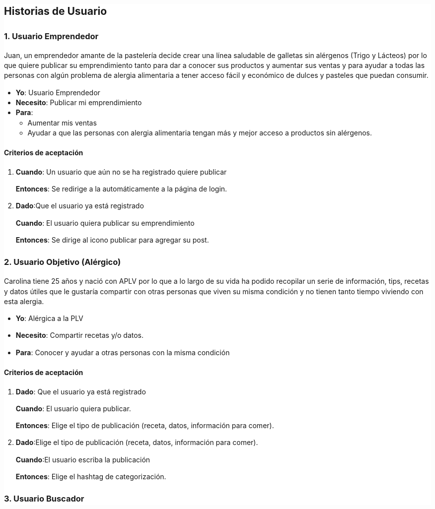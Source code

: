 ## Historias de Usuario

### 1. Usuario Emprendedor

Juan, un emprendedor amante de la pastelería decide crear una línea saludable de galletas sin alérgenos (Trigo y Lácteos) por lo que quiere publicar su emprendimiento tanto para dar a conocer sus productos y aumentar sus ventas y para ayudar a todas las personas con algún problema de alergia alimentaria a tener acceso fácil y económico de dulces y pasteles que puedan consumir. 

* **Yo**: Usuario Emprendedor
* **Necesito**: Publicar mi emprendimiento
* **Para**:
    * Aumentar mis ventas
    * Ayudar a que las personas con alergia alimentaria tengan más y mejor acceso a productos sin alérgenos.

#### Criterios de aceptación 

1. **Cuando**: Un usuario que aún no se ha registrado quiere publicar

    **Entonces**: Se redirige a la automáticamente a la página de login.

2. **Dado**:Que el usuario ya está registrado

   **Cuando**: El usuario quiera publicar su emprendimiento

   **Entonces**: Se dirige al icono publicar para agregar su post. 

### 2. Usuario Objetivo (Alérgico)

Carolina tiene 25 años y nació con APLV por lo que a lo largo de su vida ha podido recopilar un serie de información, tips, recetas y datos útiles que le gustaría compartir con otras personas que viven su misma condición y no tienen tanto tiempo viviendo con esta alergia. 

* **Yo**:  Alérgica a la PLV 

* **Necesito**: Compartir recetas y/o datos.

* **Para**: Conocer y ayudar a otras personas con la misma condición


#### Criterios de aceptación 

1.  **Dado**: Que el usuario ya está registrado

    **Cuando**: El usuario quiera publicar.

    **Entonces**: Elige el tipo de publicación (receta, datos, información para comer).


2. **Dado**:Elige el tipo de publicación (receta, datos, información para comer).

   **Cuando**:El usuario escriba la publicación

   **Entonces**: Elige el hashtag de categorización.

### 3. Usuario Buscador
